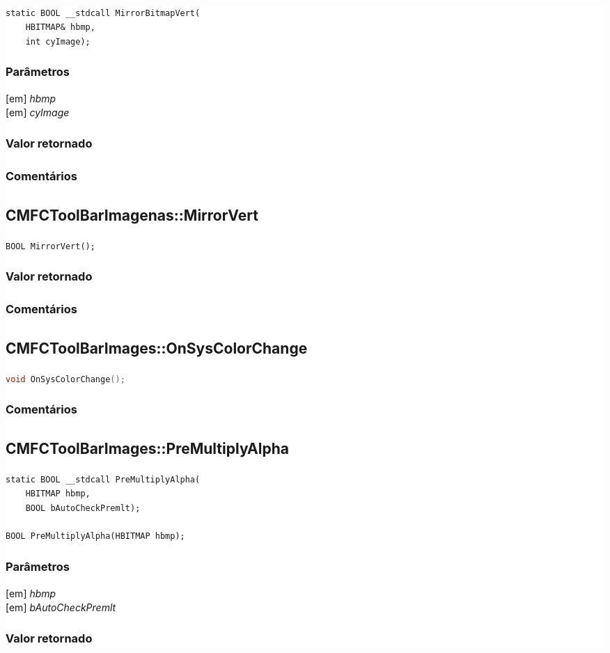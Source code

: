 ```
static BOOL __stdcall MirrorBitmapVert(
    HBITMAP& hbmp,
    int cyImage);
```

### <a name="parameters"></a>Parâmetros

[em] *hbmp*<br/>
[em] *cyImage*<br/>

### <a name="return-value"></a>Valor retornado

### <a name="remarks"></a>Comentários

## <a name="cmfctoolbarimagesmirrorvert"></a><a name="mirrorvert"></a>CMFCToolBarImagenas::MirrorVert

```
BOOL MirrorVert();
```

### <a name="return-value"></a>Valor retornado

### <a name="remarks"></a>Comentários

## <a name="cmfctoolbarimagesonsyscolorchange"></a><a name="onsyscolorchange"></a>CMFCToolBarImages::OnSysColorChange

```cpp
void OnSysColorChange();
```

### <a name="remarks"></a>Comentários

## <a name="cmfctoolbarimagespremultiplyalpha"></a><a name="premultiplyalpha"></a>CMFCToolBarImages::PreMultiplyAlpha

```
static BOOL __stdcall PreMultiplyAlpha(
    HBITMAP hbmp,
    BOOL bAutoCheckPremlt);

BOOL PreMultiplyAlpha(HBITMAP hbmp);
```

### <a name="parameters"></a>Parâmetros

[em] *hbmp*<br/>
[em] *bAutoCheckPremlt*<br/>

### <a name="return-value"></a>Valor retornado
